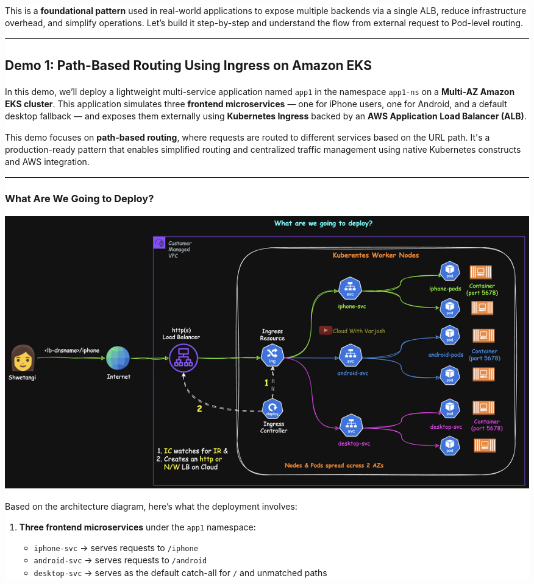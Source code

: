 This is a **foundational pattern** used in real-world applications to expose multiple backends via a single ALB, reduce infrastructure overhead, and simplify operations. Let’s build it step-by-step and understand the flow from external request to Pod-level routing.

---

## Demo 1: Path-Based Routing Using Ingress on Amazon EKS

In this demo, we’ll deploy a lightweight multi-service application named `app1` in the namespace `app1-ns` on a **Multi-AZ Amazon EKS cluster**. This application simulates three **frontend microservices** — one for iPhone users, one for Android, and a default desktop fallback — and exposes them externally using **Kubernetes Ingress** backed by an **AWS Application Load Balancer (ALB)**.

This demo focuses on **path-based routing**, where requests are routed to different services based on the URL path. It's a production-ready pattern that enables simplified routing and centralized traffic management using native Kubernetes constructs and AWS integration.

---

### What Are We Going to Deploy?

![Alt text](../images/49c.png)

Based on the architecture diagram, here’s what the deployment involves:

1. **Three frontend microservices** under the `app1` namespace:

   * `iphone-svc` → serves requests to `/iphone`
   * `android-svc` → serves requests to `/android`
   * `desktop-svc` → serves as the default catch-all for `/` and unmatched paths
